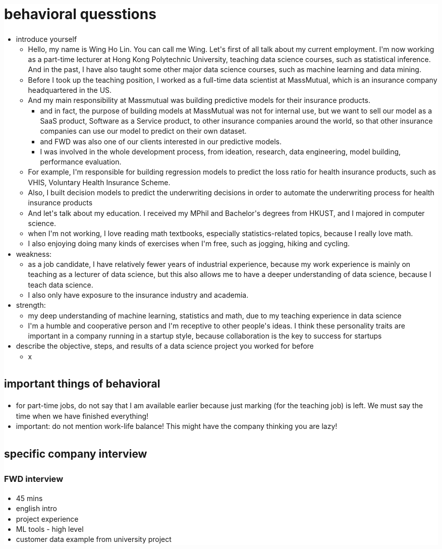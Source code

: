 
# behavioral quesstions
- introduce yourself 
	- Hello, my name is Wing Ho Lin. You can call me Wing. Let's first of all talk about my current employment. I'm now working as a part-time lecturer at Hong Kong Polytechnic University, teaching data science courses, such as statistical inference. And in the past, I have also taught some other major data science courses, such as machine learning and data mining.
	- Before I took up the teaching position, I worked as a full-time data scientist at MassMutual, which is an insurance company headquartered in the US.
	- And my main responsibility at Massmutual was building predictive models for their insurance products.
		- and in fact, the purpose of building models at MassMutual was not for internal use, but we want to sell our model as a SaaS product, Software as a Service product, to other insurance companies around the world, so that other insurance companies can use our model to predict on their own dataset.
		- and FWD was also one of our clients interested in our predictive models.
		- I was involved in the whole development process, from ideation, research, data engineering, model building, performance evaluation. 
	- For example, I'm responsible for building regression models to predict the loss ratio for health insurance products, such as VHIS, Voluntary Health Insurance Scheme.
	- Also, I built decision models to predict the underwriting decisions in order to automate the underwriting process for health insurance products
	- And let's talk about my education. I received my MPhil and Bachelor's degrees from HKUST, and I majored in computer science.
	- when I'm not working, I love reading math textbooks, especially statistics-related topics, because I really love math.	
	- I also enjoying doing many kinds of exercises when I'm free, such as jogging, hiking and cycling. 
- weakness:
	- as a job candidate, I have relatively fewer years of industrial experience, because my work experience is mainly on teaching as a lecturer of data science, but this also allows me to have a deeper understanding of data science, because I teach data science.
	- I also only have exposure to the insurance industry and academia.
- strength:
	- my deep understanding of machine learning, statistics and math, due to my teaching experience in data science 
	- I'm a humble and cooperative person and I'm receptive to other people's ideas. I think these personality traits are important in a company running in a startup style, because collaboration is the key to success for startups 
- describe the objective, steps, and results of a data science project you worked for before
	- x 

## important things of behavioral
- for part-time jobs, do not say that I am available earlier because just marking (for the teaching job) is left. We must say the time when we have finished everything!
- important: do not mention work-life balance! This might have the company thinking you are lazy!

## specific company interview
### FWD interview
- 45 mins
- english intro
- project experience
- ML tools - high level
- customer data example from university project
